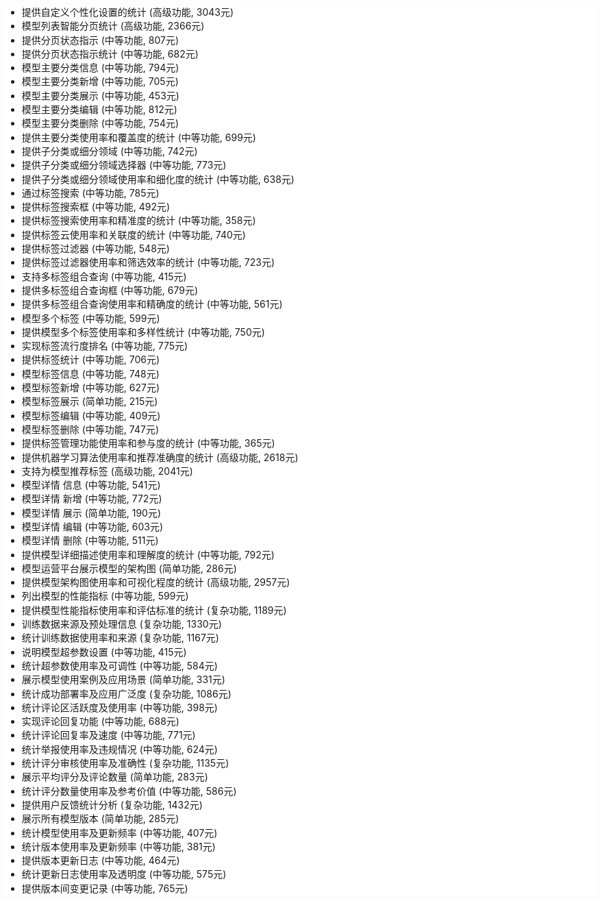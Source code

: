- 提供自定义个性化设置的统计 (高级功能, 3043元)
- 模型列表智能分页统计 (高级功能, 2366元)
- 提供分页状态指示 (中等功能, 807元)
- 提供分页状态指示统计 (中等功能, 682元)
- 模型主要分类信息 (中等功能, 794元)
- 模型主要分类新增 (中等功能, 705元)
- 模型主要分类展示 (中等功能, 453元)
- 模型主要分类编辑 (中等功能, 812元)
- 模型主要分类删除 (中等功能, 754元)
- 提供主要分类使用率和覆盖度的统计 (中等功能, 699元)
- 提供子分类或细分领域 (中等功能, 742元)
- 提供子分类或细分领域选择器 (中等功能, 773元)
- 提供子分类或细分领域使用率和细化度的统计 (中等功能, 638元)
- 通过标签搜索 (中等功能, 785元)
- 提供标签搜索框 (中等功能, 492元)
- 提供标签搜索使用率和精准度的统计 (中等功能, 358元)
- 提供标签云使用率和关联度的统计 (中等功能, 740元)
- 提供标签过滤器 (中等功能, 548元)
- 提供标签过滤器使用率和筛选效率的统计 (中等功能, 723元)
- 支持多标签组合查询 (中等功能, 415元)
- 提供多标签组合查询框 (中等功能, 679元)
- 提供多标签组合查询使用率和精确度的统计 (中等功能, 561元)
- 模型多个标签 (中等功能, 599元)
- 提供模型多个标签使用率和多样性统计 (中等功能, 750元)
- 实现标签流行度排名 (中等功能, 775元)
- 提供标签统计 (中等功能, 706元)
- 模型标签信息 (中等功能, 748元)
- 模型标签新增 (中等功能, 627元)
- 模型标签展示 (简单功能, 215元)
- 模型标签编辑 (中等功能, 409元)
- 模型标签删除 (中等功能, 747元)
- 提供标签管理功能使用率和参与度的统计 (中等功能, 365元)
- 提供机器学习算法使用率和推荐准确度的统计 (高级功能, 2618元)
- 支持为模型推荐标签 (高级功能, 2041元)
- 模型详情 信息 (中等功能, 541元)
- 模型详情 新增 (中等功能, 772元)
- 模型详情 展示 (简单功能, 190元)
- 模型详情 编辑 (中等功能, 603元)
- 模型详情 删除 (中等功能, 511元)
- 提供模型详细描述使用率和理解度的统计 (中等功能, 792元)
- 模型运营平台展示模型的架构图 (简单功能, 286元)
- 提供模型架构图使用率和可视化程度的统计 (高级功能, 2957元)
- 列出模型的性能指标 (中等功能, 599元)
- 提供模型性能指标使用率和评估标准的统计 (复杂功能, 1189元)
- 训练数据来源及预处理信息 (复杂功能, 1330元)
- 统计训练数据使用率和来源 (复杂功能, 1167元)
- 说明模型超参数设置 (中等功能, 415元)
- 统计超参数使用率及可调性 (中等功能, 584元)
- 展示模型使用案例及应用场景 (简单功能, 331元)
- 统计成功部署率及应用广泛度 (复杂功能, 1086元)
- 统计评论区活跃度及使用率 (中等功能, 398元)
- 实现评论回复功能 (中等功能, 688元)
- 统计评论回复率及速度 (中等功能, 771元)
- 统计举报使用率及违规情况 (中等功能, 624元)
- 统计评分审核使用率及准确性 (复杂功能, 1135元)
- 展示平均评分及评论数量 (简单功能, 283元)
- 统计评分数量使用率及参考价值 (中等功能, 586元)
- 提供用户反馈统计分析 (复杂功能, 1432元)
- 展示所有模型版本 (简单功能, 285元)
- 统计模型使用率及更新频率 (中等功能, 407元)
- 统计版本使用率及更新频率 (中等功能, 381元)
- 提供版本更新日志 (中等功能, 464元)
- 统计更新日志使用率及透明度 (中等功能, 575元)
- 提供版本间变更记录 (中等功能, 765元)